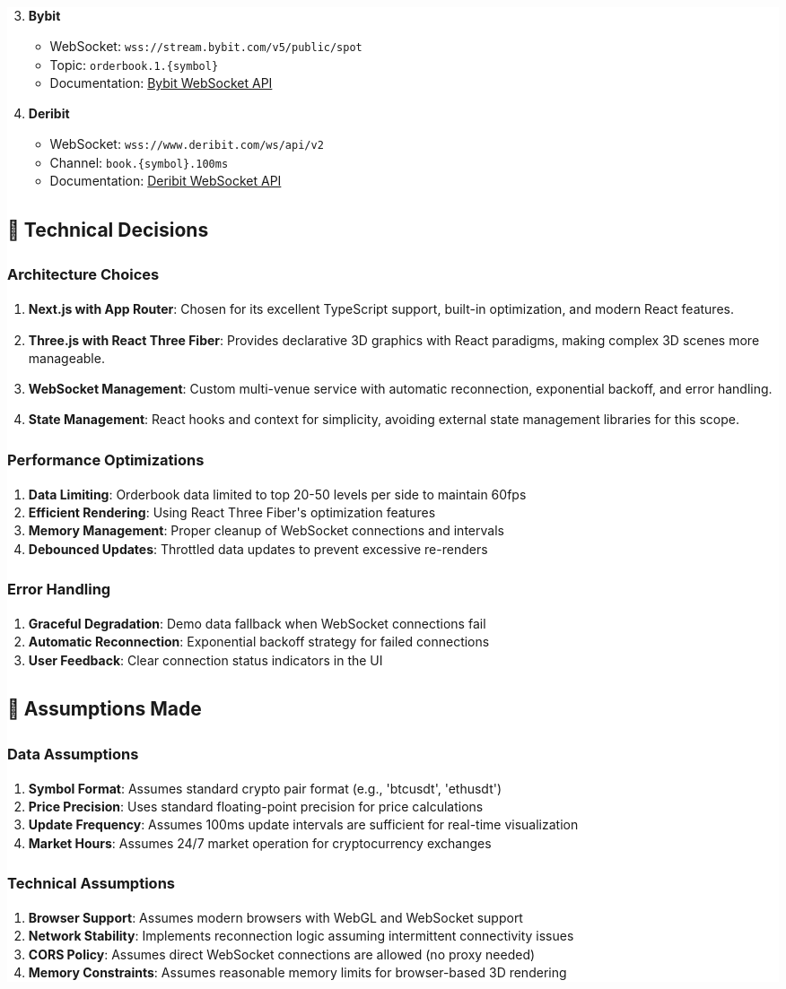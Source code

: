3. **Bybit**
   - WebSocket: `wss://stream.bybit.com/v5/public/spot`
   - Topic: `orderbook.1.{symbol}`
   - Documentation: [Bybit WebSocket API](https://bybit-exchange.github.io/docs/v5/websocket/public/orderbook)

4. **Deribit**
   - WebSocket: `wss://www.deribit.com/ws/api/v2`
   - Channel: `book.{symbol}.100ms`
   - Documentation: [Deribit WebSocket API](https://docs.deribit.com/#book-instrument_name-interval)

## 🧠 Technical Decisions

### Architecture Choices

1. **Next.js with App Router**: Chosen for its excellent TypeScript support, built-in optimization, and modern React features.

2. **Three.js with React Three Fiber**: Provides declarative 3D graphics with React paradigms, making complex 3D scenes more manageable.

3. **WebSocket Management**: Custom multi-venue service with automatic reconnection, exponential backoff, and error handling.

4. **State Management**: React hooks and context for simplicity, avoiding external state management libraries for this scope.

### Performance Optimizations

1. **Data Limiting**: Orderbook data limited to top 20-50 levels per side to maintain 60fps
2. **Efficient Rendering**: Using React Three Fiber's optimization features
3. **Memory Management**: Proper cleanup of WebSocket connections and intervals
4. **Debounced Updates**: Throttled data updates to prevent excessive re-renders

### Error Handling

1. **Graceful Degradation**: Demo data fallback when WebSocket connections fail
2. **Automatic Reconnection**: Exponential backoff strategy for failed connections
3. **User Feedback**: Clear connection status indicators in the UI

## 📝 Assumptions Made

### Data Assumptions

1. **Symbol Format**: Assumes standard crypto pair format (e.g., 'btcusdt', 'ethusdt')
2. **Price Precision**: Uses standard floating-point precision for price calculations
3. **Update Frequency**: Assumes 100ms update intervals are sufficient for real-time visualization
4. **Market Hours**: Assumes 24/7 market operation for cryptocurrency exchanges

### Technical Assumptions

1. **Browser Support**: Assumes modern browsers with WebGL and WebSocket support
2. **Network Stability**: Implements reconnection logic assuming intermittent connectivity issues
3. **CORS Policy**: Assumes direct WebSocket connections are allowed (no proxy needed)
4. **Memory Constraints**: Assumes reasonable memory limits for browser-based 3D rendering
